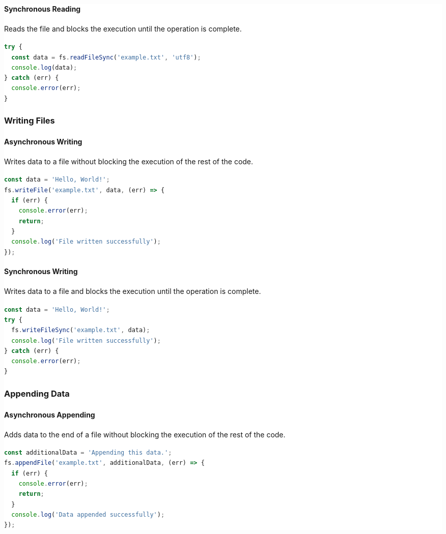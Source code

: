 #### Synchronous Reading

Reads the file and blocks the execution until the operation is complete.

```javascript
try {
  const data = fs.readFileSync('example.txt', 'utf8');
  console.log(data);
} catch (err) {
  console.error(err);
}
```

### Writing Files

#### Asynchronous Writing

Writes data to a file without blocking the execution of the rest of the code.

```javascript
const data = 'Hello, World!';
fs.writeFile('example.txt', data, (err) => {
  if (err) {
    console.error(err);
    return;
  }
  console.log('File written successfully');
});
```

#### Synchronous Writing

Writes data to a file and blocks the execution until the operation is complete.

```javascript
const data = 'Hello, World!';
try {
  fs.writeFileSync('example.txt', data);
  console.log('File written successfully');
} catch (err) {
  console.error(err);
}
```

### Appending Data

#### Asynchronous Appending

Adds data to the end of a file without blocking the execution of the rest of the code.

```javascript
const additionalData = 'Appending this data.';
fs.appendFile('example.txt', additionalData, (err) => {
  if (err) {
    console.error(err);
    return;
  }
  console.log('Data appended successfully');
});
```
